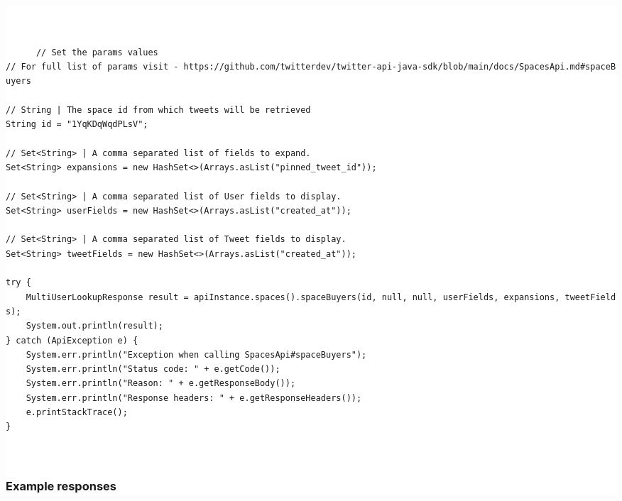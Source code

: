 ```
    
```
















```

      // Set the params values
// For full list of params visit - https://github.com/twitterdev/twitter-api-java-sdk/blob/main/docs/SpacesApi.md#spaceBuyers

// String | The space id from which tweets will be retrieved
String id = "1YqKDqWqdPLsV";

// Set<String> | A comma separated list of fields to expand.
Set<String> expansions = new HashSet<>(Arrays.asList("pinned_tweet_id"));

// Set<String> | A comma separated list of User fields to display.
Set<String> userFields = new HashSet<>(Arrays.asList("created_at"));

// Set<String> | A comma separated list of Tweet fields to display.
Set<String> tweetFields = new HashSet<>(Arrays.asList("created_at"));

try {
    MultiUserLookupResponse result = apiInstance.spaces().spaceBuyers(id, null, null, userFields, expansions, tweetFields);
    System.out.println(result);
} catch (ApiException e) {
    System.err.println("Exception when calling SpacesApi#spaceBuyers");
    System.err.println("Status code: " + e.getCode());
    System.err.println("Reason: " + e.getResponseBody());
    System.err.println("Response headers: " + e.getResponseHeaders());
    e.printStackTrace();
}

    
```












### Example responses
